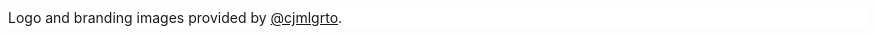 Logo and branding images provided by [@cjmlgrto](https://github.com/cjmlgrto).

[action-default]: https://github.com/surpher/PactSwift/actions?query=workflow%3A%22Test+-+Xcode+%28default%29%22
[action-xcode11.5-beta]: https://github.com/surpher/PactSwift/actions?query=workflow%3A%22Test+-+Xcode+%2811.5-beta%29%22
[can-i-deploy]: https://docs.pact.io/pact_broker/can_i_deploy
[code-of-conduct]: ./CODE_OF_CONDUCT.md
[codecov-io]: https://codecov.io/gh/surpher/PactSwift
[contributing]: ./CONTRIBUTING.md
[demo-projects]: https://github.com/surpher/pact-swift-examples
[example-generators]: https://github.com/surpher/PactSwift/wiki/Example-generators
[github-action-xcode11.6]: https://github.com/surpher/PactSwift/actions?query=workflow%3A%22Run+tests+%2811.6%29%22
[github-action-xcode12]: https://github.com/surpher/PactSwift/actions?query=workflow%3A%22Run+tests+%2812%29%22
[github-action-xcode-spm]: https://github.com/surpher/PactSwift/actions?query=workflow%3A%22Run+tests+for+SPM+%28Xcode+12%29%22
[github-issues-52]: https://github.com/surpher/PactSwift/issues/52
[issues]: https://github.com/surpher/PactSwift/issues
[license]: LICENSE.md
[matchers]: https://github.com/surpher/pact-swift/wiki/Matchers
[pact-broker]: https://docs.pact.io/pact_broker
[pact-broker-client]: https://github.com/pact-foundation/pact_broker-client
[pact-consumer-swift]: https://github.com/dius/pact-consumer-swift
[pact-docs]: https://docs.pact.io
[pact-reference-rust]: https://github.com/pact-foundation/pact-reference/tree/master/rust/pact_mock_server_ffi
[pact-slack]: http://slack.pact.io
[pact-specification-v3]: https://github.com/pact-foundation/pact-specification/tree/version-3
[pact-swift-example-generators]: https://github.com/surpher/PactSwift/tree/master/Sources/ExampleGenerators
[pact-swift-matchers]: https://github.com/surpher/PactSwift/tree/master/Sources/Matchers
[pact-twitter]: http://twitter.com/pact_up
[releases]: https://github.com/surpher/PactSwift/releases
[rust-lang-installation]: https://www.rust-lang.org/tools/install
[project-ios]: https://github.com/surpher/pact-swift-examples/tree/master/Pact-iOS-Example
[workflow-ios]: https://github.com/surpher/pact-swift-examples/actions?query=workflow%3A%22Test+iOS+project%22
[project-ios-spm]: https://github.com/surpher/pact-swift-examples/tree/master/Pact-iOS-SPM-Example
[workflow-ios-spm]: https://github.com/surpher/pact-swift-examples/actions?query=workflow%3A%22Test+iOS+%28SPM%29+project%22
[project-ios-objc]: https://github.com/surpher/pact-swift-examples/tree/master/Pact-iOS-ObjC-Example
[workflow-ios-objc]: https://github.com/surpher/pact-swift-examples/actions?query=workflow%3A%22Test+iOS+%28Objective-C%29+project%22
[project-macos]: https://github.com/surpher/pact-swift-examples/tree/master/Pact-macOS-Example
[workflow-macos]: https://github.com/surpher/pact-swift-examples/actions?query=workflow%3A%22Test+macOS+project%22
[project-macos-spm]: https://github.com/surpher/pact-swift-examples/tree/master/Pact-macOS-SPM-Example
[workflow-macos-spm]: https://github.com/surpher/pact-swift-examples/actions?query=workflow%3A%22Test+macOS+%28SPM%29+project%22
